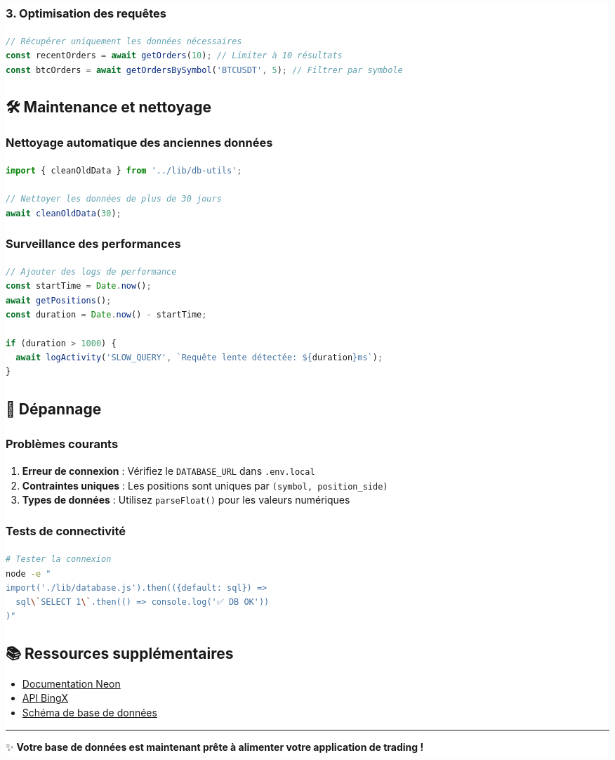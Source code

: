 ### 3. Optimisation des requêtes
```javascript
// Récupérer uniquement les données nécessaires
const recentOrders = await getOrders(10); // Limiter à 10 résultats
const btcOrders = await getOrdersBySymbol('BTCUSDT', 5); // Filtrer par symbole
```

## 🛠️ Maintenance et nettoyage

### Nettoyage automatique des anciennes données
```javascript
import { cleanOldData } from '../lib/db-utils';

// Nettoyer les données de plus de 30 jours
await cleanOldData(30);
```

### Surveillance des performances
```javascript
// Ajouter des logs de performance
const startTime = Date.now();
await getPositions();
const duration = Date.now() - startTime;

if (duration > 1000) {
  await logActivity('SLOW_QUERY', `Requête lente détectée: ${duration}ms`);
}
```

## 🚨 Dépannage

### Problèmes courants

1. **Erreur de connexion** : Vérifiez le `DATABASE_URL` dans `.env.local`
2. **Contraintes uniques** : Les positions sont uniques par `(symbol, position_side)`
3. **Types de données** : Utilisez `parseFloat()` pour les valeurs numériques

### Tests de connectivité
```bash
# Tester la connexion
node -e "
import('./lib/database.js').then(({default: sql}) => 
  sql\`SELECT 1\`.then(() => console.log('✅ DB OK'))
)"
```

## 📚 Ressources supplémentaires

- [Documentation Neon](https://neon.tech/docs)
- [API BingX](https://bingx-api.github.io/docs)
- [Schéma de base de données](./database/schema.sql)

---

✨ **Votre base de données est maintenant prête à alimenter votre application de trading !**
